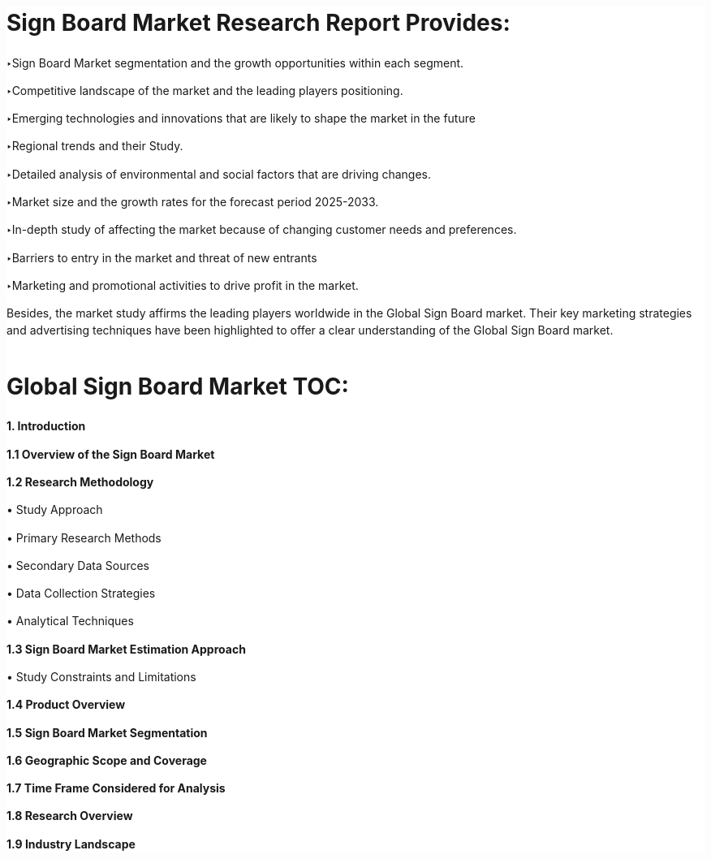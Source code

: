 # <strong>Sign Board Market Research Report Provides:</strong>

<strong>‣</strong>Sign Board Market segmentation and the growth opportunities within each segment.

<strong>‣</strong>Competitive landscape of the market and the leading players positioning.

<strong>‣</strong>Emerging technologies and innovations that are likely to shape the market in the future

<strong>‣</strong>Regional trends and their Study.

<strong>‣</strong>Detailed analysis of environmental and social factors that are driving changes.

<strong>‣</strong>Market size and the growth rates for the forecast period 2025-2033.

<strong>‣</strong>In-depth study of affecting the market because of changing customer needs and preferences.

<strong>‣</strong>Barriers to entry in the market and threat of new entrants

<strong>‣</strong>Marketing and promotional activities to drive profit in the market.

Besides, the market study affirms the leading players worldwide in the Global Sign Board market. Their key marketing strategies and advertising techniques have been highlighted to offer a clear understanding of the Global Sign Board market.

# <strong>Global Sign Board Market TOC:</strong>

<strong>1. Introduction</strong>

<strong>1.1 Overview of the Sign Board Market</strong>

<strong>1.2 Research Methodology</strong>

• Study Approach

• Primary Research Methods

• Secondary Data Sources

• Data Collection Strategies

• Analytical Techniques

<strong>1.3 Sign Board Market Estimation Approach</strong>

• Study Constraints and Limitations

<strong>1.4 Product Overview</strong>

<strong>1.5 Sign Board Market Segmentation</strong>

<strong>1.6 Geographic Scope and Coverage</strong>

<strong>1.7 Time Frame Considered for Analysis</strong>

<strong>1.8 Research Overview</strong>

<strong>1.9 Industry Landscape</strong>
